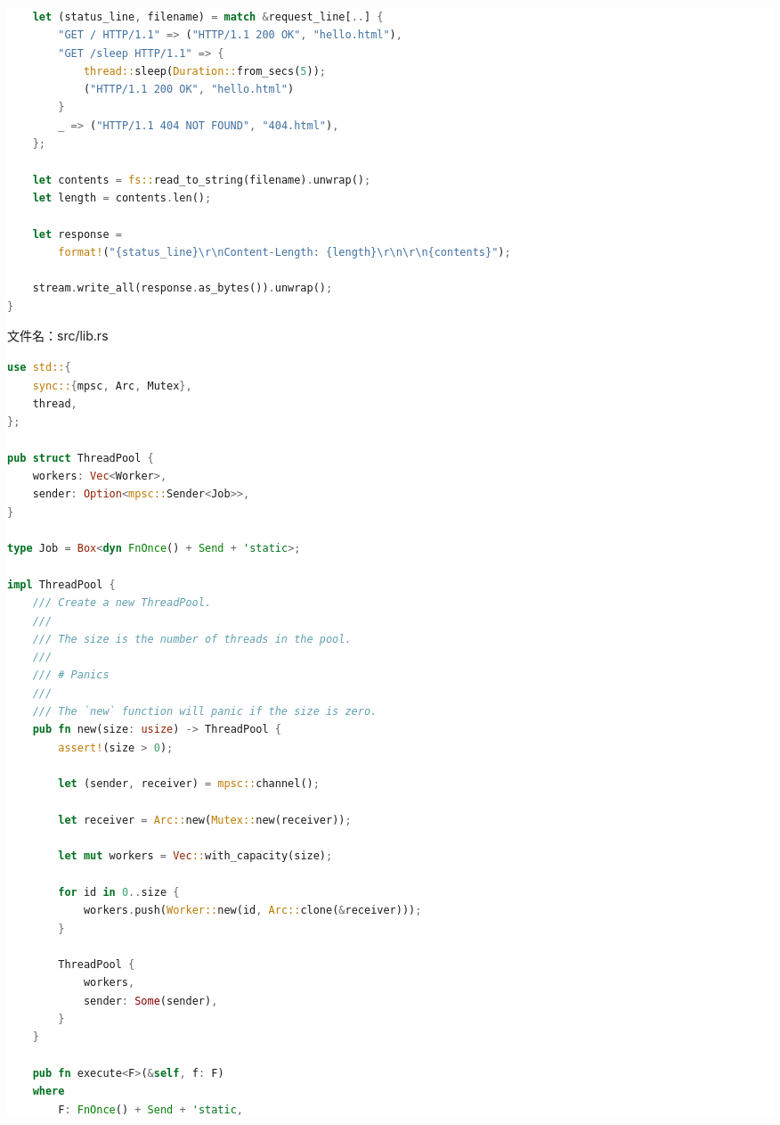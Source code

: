 ```rust
    let (status_line, filename) = match &request_line[..] {
        "GET / HTTP/1.1" => ("HTTP/1.1 200 OK", "hello.html"),
        "GET /sleep HTTP/1.1" => {
            thread::sleep(Duration::from_secs(5));
            ("HTTP/1.1 200 OK", "hello.html")
        }
        _ => ("HTTP/1.1 404 NOT FOUND", "404.html"),
    };

    let contents = fs::read_to_string(filename).unwrap();
    let length = contents.len();

    let response =
        format!("{status_line}\r\nContent-Length: {length}\r\n\r\n{contents}");

    stream.write_all(response.as_bytes()).unwrap();
}
```

<span class="filename">文件名：src/lib.rs</span>

```rust
use std::{
    sync::{mpsc, Arc, Mutex},
    thread,
};

pub struct ThreadPool {
    workers: Vec<Worker>,
    sender: Option<mpsc::Sender<Job>>,
}

type Job = Box<dyn FnOnce() + Send + 'static>;

impl ThreadPool {
    /// Create a new ThreadPool.
    ///
    /// The size is the number of threads in the pool.
    ///
    /// # Panics
    ///
    /// The `new` function will panic if the size is zero.
    pub fn new(size: usize) -> ThreadPool {
        assert!(size > 0);

        let (sender, receiver) = mpsc::channel();

        let receiver = Arc::new(Mutex::new(receiver));

        let mut workers = Vec::with_capacity(size);

        for id in 0..size {
            workers.push(Worker::new(id, Arc::clone(&receiver)));
        }

        ThreadPool {
            workers,
            sender: Some(sender),
        }
    }

    pub fn execute<F>(&self, f: F)
    where
        F: FnOnce() + Send + 'static,
```
